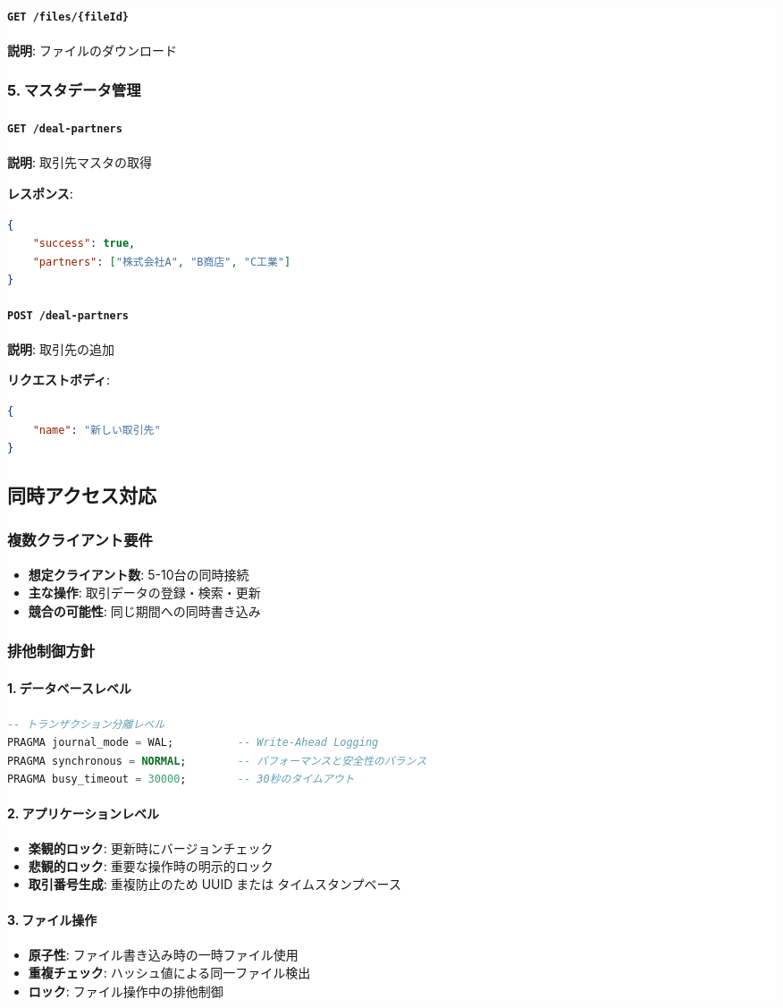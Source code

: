 #### `GET /files/{fileId}`
**説明**: ファイルのダウンロード

### 5. マスタデータ管理

#### `GET /deal-partners`
**説明**: 取引先マスタの取得

**レスポンス**:
```json
{
    "success": true,
    "partners": ["株式会社A", "B商店", "C工業"]
}
```

#### `POST /deal-partners`
**説明**: 取引先の追加

**リクエストボディ**:
```json
{
    "name": "新しい取引先"
}
```

## 同時アクセス対応

### 複数クライアント要件
- **想定クライアント数**: 5-10台の同時接続
- **主な操作**: 取引データの登録・検索・更新
- **競合の可能性**: 同じ期間への同時書き込み

### 排他制御方針

#### 1. データベースレベル
```sql
-- トランザクション分離レベル
PRAGMA journal_mode = WAL;          -- Write-Ahead Logging
PRAGMA synchronous = NORMAL;        -- パフォーマンスと安全性のバランス
PRAGMA busy_timeout = 30000;        -- 30秒のタイムアウト
```

#### 2. アプリケーションレベル
- **楽観的ロック**: 更新時にバージョンチェック
- **悲観的ロック**: 重要な操作時の明示的ロック
- **取引番号生成**: 重複防止のため UUID または タイムスタンプベース

#### 3. ファイル操作
- **原子性**: ファイル書き込み時の一時ファイル使用
- **重複チェック**: ハッシュ値による同一ファイル検出
- **ロック**: ファイル操作中の排他制御
